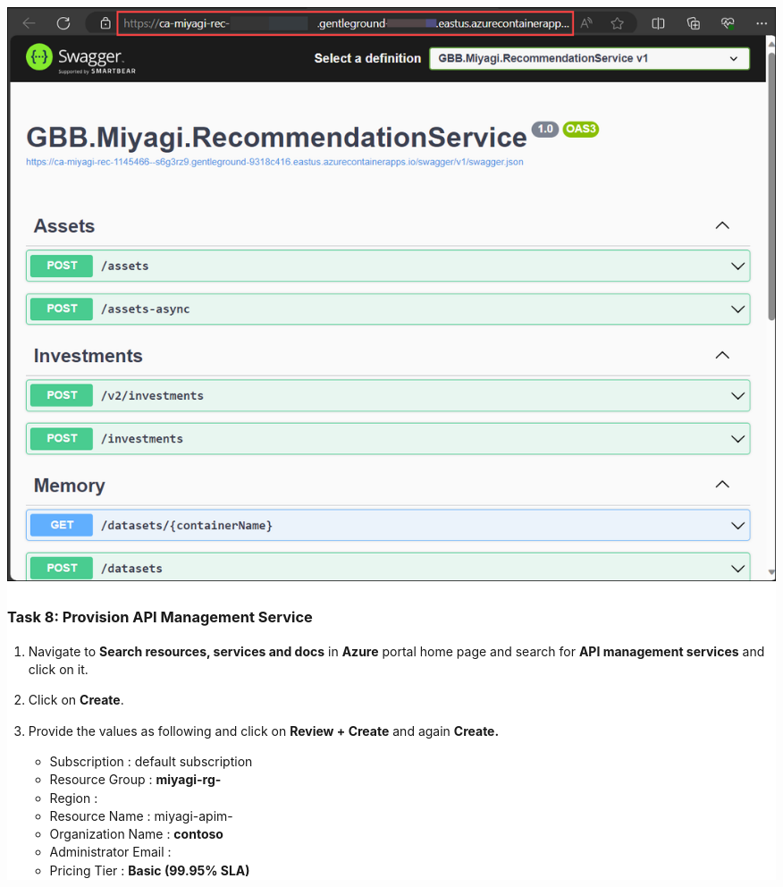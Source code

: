    ![](./Media/online-output-recommendation.png)   

### Task 8: Provision API Management Service 

1. Navigate to **Search resources, services and docs** in **Azure** portal home page and search for **API management services** and click on it.

1. Click on **Create**.

1. Provide the values as following and click on **Review + Create** and again **Create.**

   - Subscription : default subscription
   - Resource Group : **miyagi-rg-<inject key="DeploymentID" enableCopy="true"/>**
   - Region : **<inject key="Region" enableCopy="true"/>**
   - Resource Name : miyagi-apim-<inject key="DeploymentID" enableCopy="true"/>
   - Organization Name : **contoso**
   - Administrator Email : **<inject key="AzureAdUserEmail" enableCopy="true"/>**
   - Pricing Tier : **Basic (99.95% SLA)**
